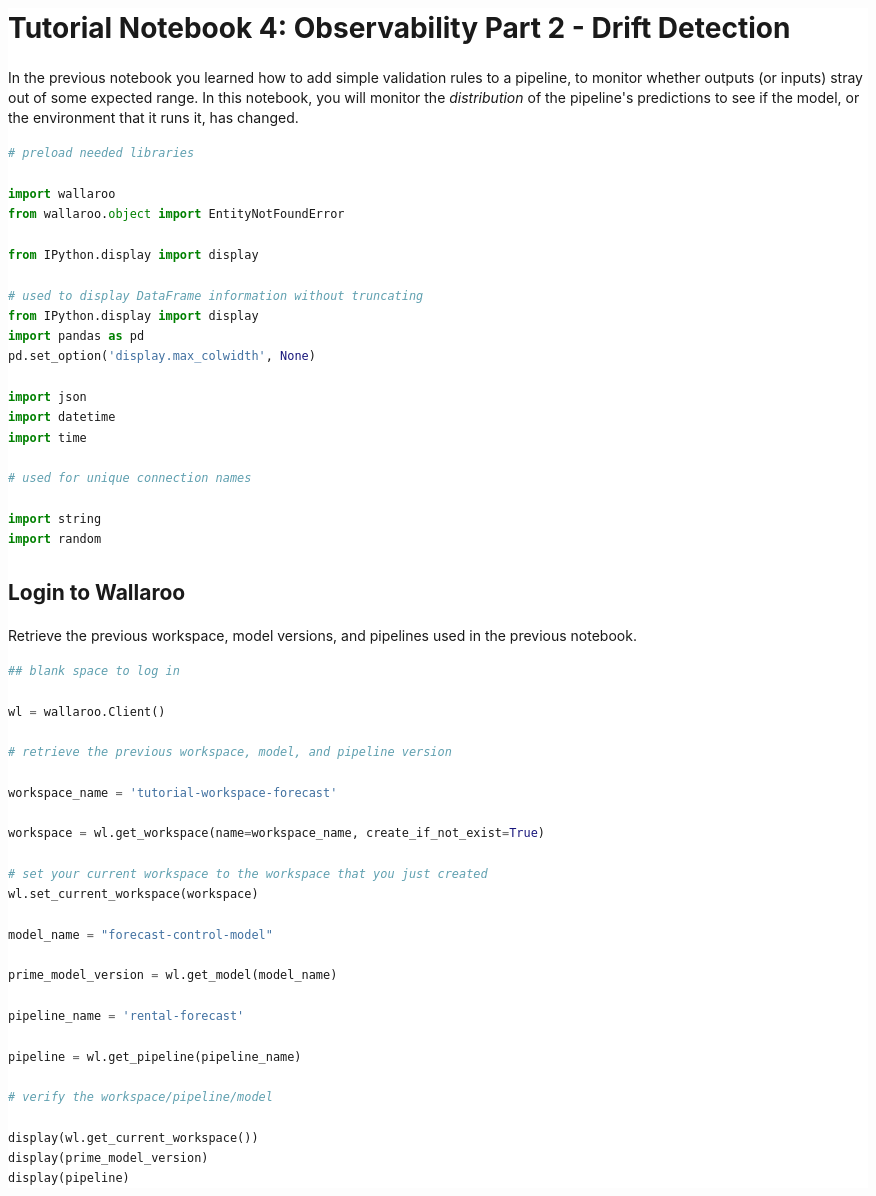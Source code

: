 # Tutorial Notebook 4: Observability Part 2 - Drift Detection

In the previous notebook you learned how to add simple validation rules to a pipeline, to monitor whether outputs (or inputs) stray out of some expected range. In this notebook, you will monitor the *distribution* of the pipeline's predictions to see if the model, or the environment that it runs it, has changed.

```python
# preload needed libraries 

import wallaroo
from wallaroo.object import EntityNotFoundError

from IPython.display import display

# used to display DataFrame information without truncating
from IPython.display import display
import pandas as pd
pd.set_option('display.max_colwidth', None)

import json
import datetime
import time

# used for unique connection names

import string
import random
```

## Login to Wallaroo

Retrieve the previous workspace, model versions, and pipelines used in the previous notebook.

```python
## blank space to log in 

wl = wallaroo.Client()

# retrieve the previous workspace, model, and pipeline version

workspace_name = 'tutorial-workspace-forecast'

workspace = wl.get_workspace(name=workspace_name, create_if_not_exist=True)

# set your current workspace to the workspace that you just created
wl.set_current_workspace(workspace)

model_name = "forecast-control-model"

prime_model_version = wl.get_model(model_name)

pipeline_name = 'rental-forecast'

pipeline = wl.get_pipeline(pipeline_name)

# verify the workspace/pipeline/model

display(wl.get_current_workspace())
display(prime_model_version)
display(pipeline)
```
